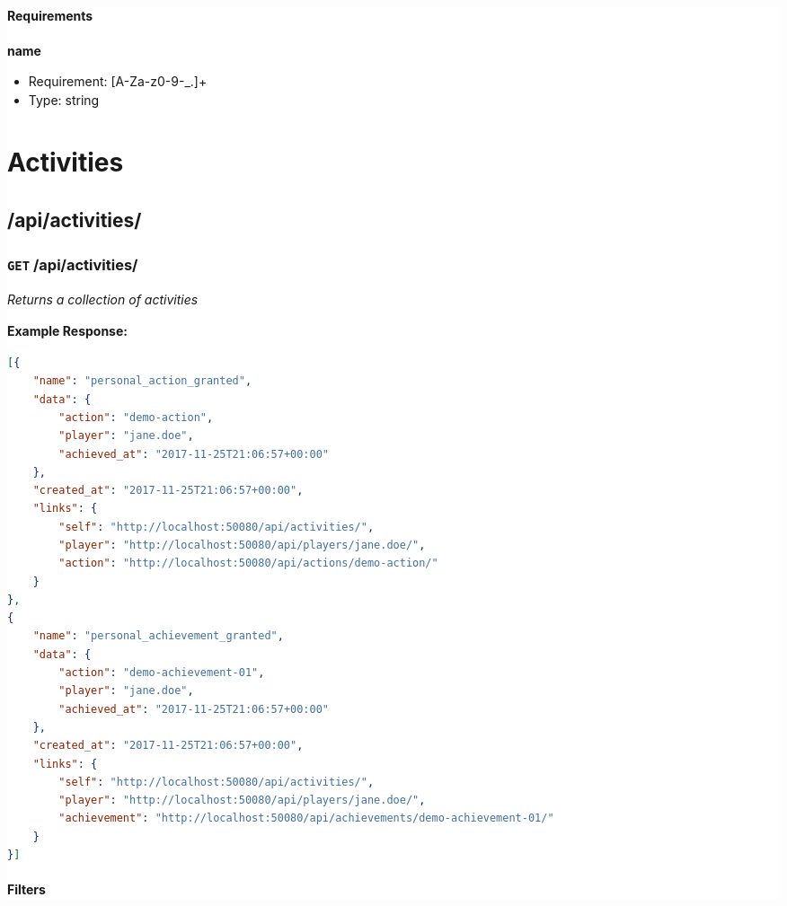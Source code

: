 
#### Requirements ####

**name**

- Requirement: [A-Za-z0-9\-\_\.]+
- Type: string



# Activities #

## /api/activities/ ##

### `GET` /api/activities/ ###

_Returns a collection of activities_

**Example Response:**
```json
[{
    "name": "personal_action_granted",
    "data": {
        "action": "demo-action",
        "player": "jane.doe",
        "achieved_at": "2017-11-25T21:06:57+00:00"
    },
    "created_at": "2017-11-25T21:06:57+00:00",
    "links": {
        "self": "http://localhost:50080/api/activities/",
        "player": "http://localhost:50080/api/players/jane.doe/",
        "action": "http://localhost:50080/api/actions/demo-action/"
    }
},
{
    "name": "personal_achievement_granted",
    "data": {
        "action": "demo-achievement-01",
        "player": "jane.doe",
        "achieved_at": "2017-11-25T21:06:57+00:00"
    },
    "created_at": "2017-11-25T21:06:57+00:00",
    "links": {
        "self": "http://localhost:50080/api/activities/",
        "player": "http://localhost:50080/api/players/jane.doe/",
        "achievement": "http://localhost:50080/api/achievements/demo-achievement-01/"
    }
}]
```


#### Filters ####
